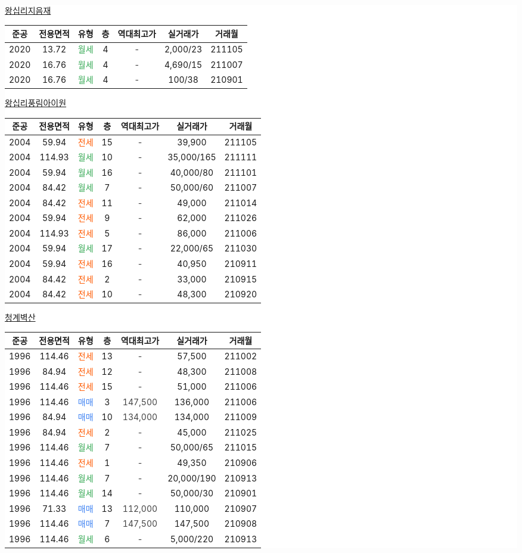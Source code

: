 
[왕십리지음재](https://search.naver.com/search.naver?query=%EC%84%9C%EC%9A%B8%ED%8A%B9%EB%B3%84%EC%8B%9C+%EC%84%B1%EB%8F%99%EA%B5%AC+%ED%95%98%EC%99%95%EC%8B%AD%EB%A6%AC%EB%8F%99+%EC%99%95%EC%8B%AD%EB%A6%AC%EC%A7%80%EC%9D%8C%EC%9E%AC)

|준공|전용면적|유형|층|역대최고가|실거래가|거래월|
|:---:|:---:|:---:|:---:|:---:|:---:|:---:|
|2020|13.72|<span style="color:#34a853">월세</span>|4|<span style="color:#444444">-</span>|2,000/23|211105|
|2020|16.76|<span style="color:#34a853">월세</span>|4|<span style="color:#444444">-</span>|4,690/15|211007|
|2020|16.76|<span style="color:#34a853">월세</span>|4|<span style="color:#444444">-</span>|100/38|210901|

[왕십리풍림아이원](https://search.naver.com/search.naver?query=%EC%84%9C%EC%9A%B8%ED%8A%B9%EB%B3%84%EC%8B%9C+%EC%84%B1%EB%8F%99%EA%B5%AC+%ED%95%98%EC%99%95%EC%8B%AD%EB%A6%AC%EB%8F%99+%EC%99%95%EC%8B%AD%EB%A6%AC%ED%92%8D%EB%A6%BC%EC%95%84%EC%9D%B4%EC%9B%90)

|준공|전용면적|유형|층|역대최고가|실거래가|거래월|
|:---:|:---:|:---:|:---:|:---:|:---:|:---:|
|2004|59.94|<span style="color:#ff5a00">전세</span>|15|<span style="color:#444444">-</span>|39,900|211105|
|2004|114.93|<span style="color:#34a853">월세</span>|10|<span style="color:#444444">-</span>|35,000/165|211111|
|2004|59.94|<span style="color:#34a853">월세</span>|16|<span style="color:#444444">-</span>|40,000/80|211101|
|2004|84.42|<span style="color:#34a853">월세</span>|7|<span style="color:#444444">-</span>|50,000/60|211007|
|2004|84.42|<span style="color:#ff5a00">전세</span>|11|<span style="color:#444444">-</span>|49,000|211014|
|2004|59.94|<span style="color:#ff5a00">전세</span>|9|<span style="color:#444444">-</span>|62,000|211026|
|2004|114.93|<span style="color:#ff5a00">전세</span>|5|<span style="color:#444444">-</span>|86,000|211006|
|2004|59.94|<span style="color:#34a853">월세</span>|17|<span style="color:#444444">-</span>|22,000/65|211030|
|2004|59.94|<span style="color:#ff5a00">전세</span>|16|<span style="color:#444444">-</span>|40,950|210911|
|2004|84.42|<span style="color:#ff5a00">전세</span>|2|<span style="color:#444444">-</span>|33,000|210915|
|2004|84.42|<span style="color:#ff5a00">전세</span>|10|<span style="color:#444444">-</span>|48,300|210920|

[청계벽산](https://search.naver.com/search.naver?query=%EC%84%9C%EC%9A%B8%ED%8A%B9%EB%B3%84%EC%8B%9C+%EC%84%B1%EB%8F%99%EA%B5%AC+%ED%95%98%EC%99%95%EC%8B%AD%EB%A6%AC%EB%8F%99+%EC%B2%AD%EA%B3%84%EB%B2%BD%EC%82%B0)

|준공|전용면적|유형|층|역대최고가|실거래가|거래월|
|:---:|:---:|:---:|:---:|:---:|:---:|:---:|
|1996|114.46|<span style="color:#ff5a00">전세</span>|13|<span style="color:#444444">-</span>|57,500|211002|
|1996|84.94|<span style="color:#ff5a00">전세</span>|12|<span style="color:#444444">-</span>|48,300|211008|
|1996|114.46|<span style="color:#ff5a00">전세</span>|15|<span style="color:#444444">-</span>|51,000|211006|
|1996|114.46|<span style="color:#4285f3">매매</span>|3|<span style="color:#444444">147,500</span>|136,000|211006|
|1996|84.94|<span style="color:#4285f3">매매</span>|10|<span style="color:#444444">134,000</span>|134,000|211009|
|1996|84.94|<span style="color:#ff5a00">전세</span>|2|<span style="color:#444444">-</span>|45,000|211025|
|1996|114.46|<span style="color:#34a853">월세</span>|7|<span style="color:#444444">-</span>|50,000/65|211015|
|1996|114.46|<span style="color:#ff5a00">전세</span>|1|<span style="color:#444444">-</span>|49,350|210906|
|1996|114.46|<span style="color:#34a853">월세</span>|7|<span style="color:#444444">-</span>|20,000/190|210913|
|1996|114.46|<span style="color:#34a853">월세</span>|14|<span style="color:#444444">-</span>|50,000/30|210901|
|1996|71.33|<span style="color:#4285f3">매매</span>|13|<span style="color:#444444">112,000</span>|110,000|210907|
|1996|114.46|<span style="color:#4285f3">매매</span>|7|<span style="color:#444444">147,500</span>|147,500|210908|
|1996|114.46|<span style="color:#34a853">월세</span>|6|<span style="color:#444444">-</span>|5,000/220|210913|